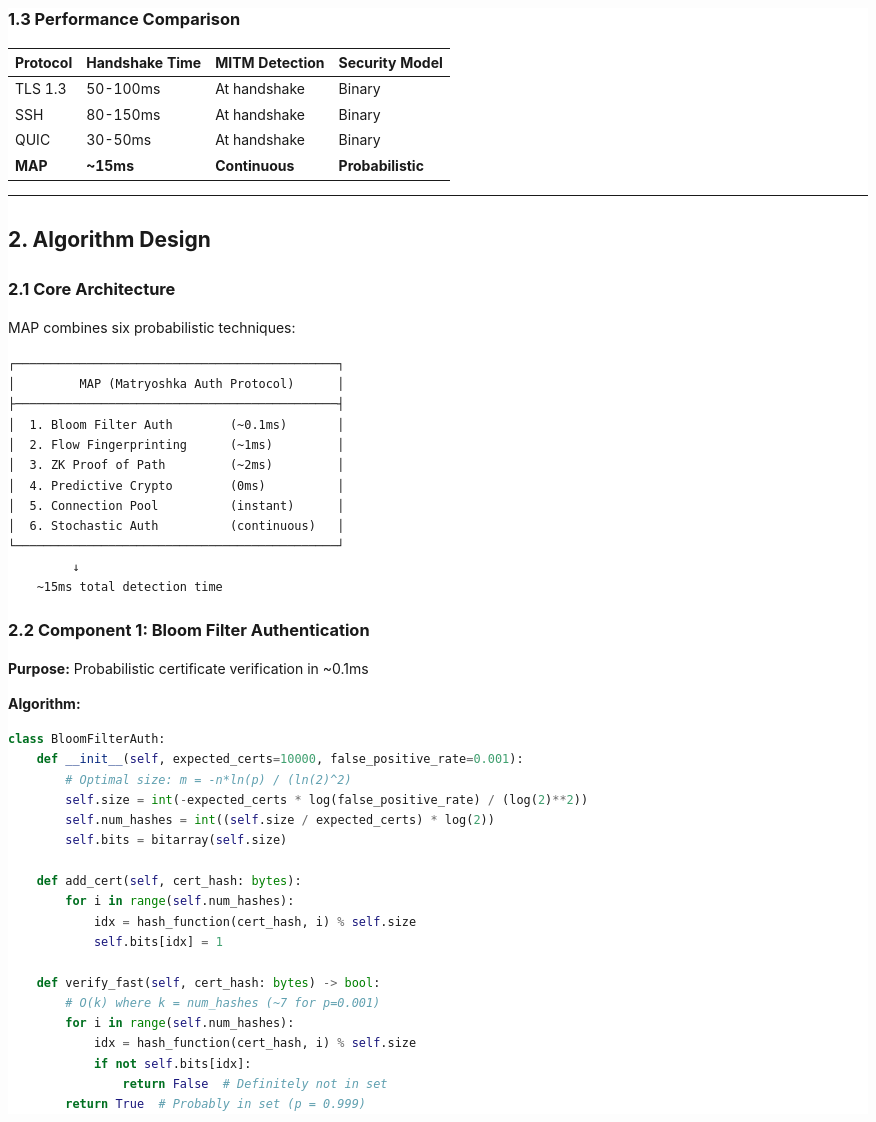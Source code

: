 ### 1.3 Performance Comparison

| Protocol | Handshake Time | MITM Detection | Security Model |
|----------|----------------|----------------|----------------|
| TLS 1.3 | 50-100ms | At handshake | Binary |
| SSH | 80-150ms | At handshake | Binary |
| QUIC | 30-50ms | At handshake | Binary |
| **MAP** | **~15ms** | **Continuous** | **Probabilistic** |

---

## 2. Algorithm Design

### 2.1 Core Architecture

MAP combines six probabilistic techniques:

```
┌─────────────────────────────────────────────┐
│         MAP (Matryoshka Auth Protocol)      │
├─────────────────────────────────────────────┤
│  1. Bloom Filter Auth        (~0.1ms)       │
│  2. Flow Fingerprinting      (~1ms)         │
│  3. ZK Proof of Path         (~2ms)         │
│  4. Predictive Crypto        (0ms)          │
│  5. Connection Pool          (instant)      │
│  6. Stochastic Auth          (continuous)   │
└─────────────────────────────────────────────┘
         ↓
    ~15ms total detection time
```

### 2.2 Component 1: Bloom Filter Authentication

**Purpose:** Probabilistic certificate verification in ~0.1ms

**Algorithm:**
```python
class BloomFilterAuth:
    def __init__(self, expected_certs=10000, false_positive_rate=0.001):
        # Optimal size: m = -n*ln(p) / (ln(2)^2)
        self.size = int(-expected_certs * log(false_positive_rate) / (log(2)**2))
        self.num_hashes = int((self.size / expected_certs) * log(2))
        self.bits = bitarray(self.size)
    
    def add_cert(self, cert_hash: bytes):
        for i in range(self.num_hashes):
            idx = hash_function(cert_hash, i) % self.size
            self.bits[idx] = 1
    
    def verify_fast(self, cert_hash: bytes) -> bool:
        # O(k) where k = num_hashes (~7 for p=0.001)
        for i in range(self.num_hashes):
            idx = hash_function(cert_hash, i) % self.size
            if not self.bits[idx]:
                return False  # Definitely not in set
        return True  # Probably in set (p = 0.999)
```
